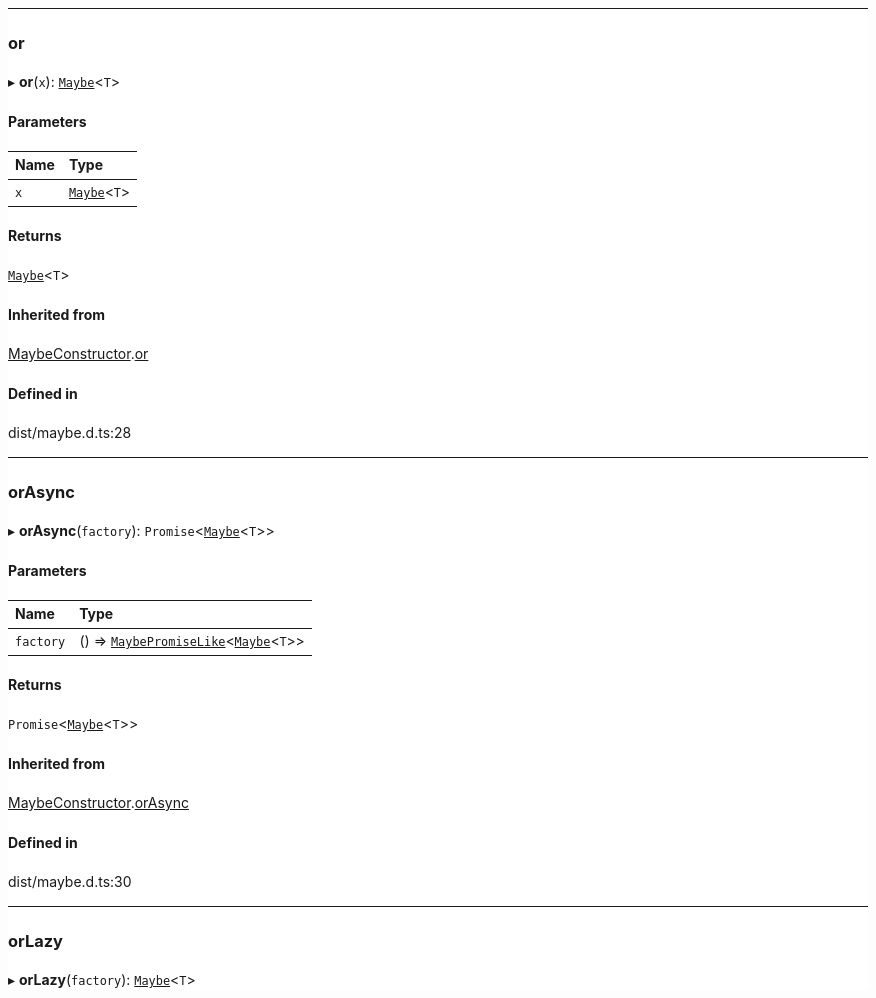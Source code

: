 ___

### or

▸ **or**(`x`): [`Maybe`](../modules/maybe.md#maybe)\<`T`\>

#### Parameters

| Name | Type |
| :------ | :------ |
| `x` | [`Maybe`](../modules/maybe.md#maybe)\<`T`\> |

#### Returns

[`Maybe`](../modules/maybe.md#maybe)\<`T`\>

#### Inherited from

[MaybeConstructor](maybe._internal_.MaybeConstructor.md).[or](maybe._internal_.MaybeConstructor.md#or)

#### Defined in

dist/maybe.d.ts:28

___

### orAsync

▸ **orAsync**(`factory`): `Promise`\<[`Maybe`](../modules/maybe.md#maybe)\<`T`\>\>

#### Parameters

| Name | Type |
| :------ | :------ |
| `factory` | () => [`MaybePromiseLike`](../modules/index.md#maybepromiselike)\<[`Maybe`](../modules/maybe.md#maybe)\<`T`\>\> |

#### Returns

`Promise`\<[`Maybe`](../modules/maybe.md#maybe)\<`T`\>\>

#### Inherited from

[MaybeConstructor](maybe._internal_.MaybeConstructor.md).[orAsync](maybe._internal_.MaybeConstructor.md#orasync)

#### Defined in

dist/maybe.d.ts:30

___

### orLazy

▸ **orLazy**(`factory`): [`Maybe`](../modules/maybe.md#maybe)\<`T`\>
